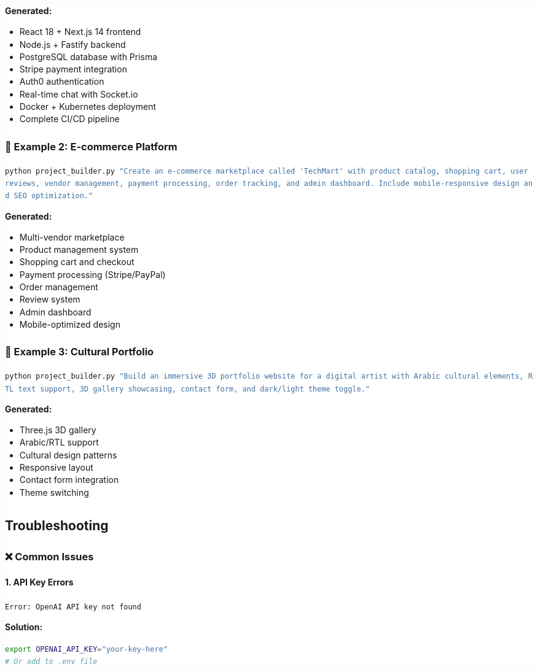 **Generated:**
- React 18 + Next.js 14 frontend
- Node.js + Fastify backend
- PostgreSQL database with Prisma
- Stripe payment integration
- Auth0 authentication
- Real-time chat with Socket.io
- Docker + Kubernetes deployment
- Complete CI/CD pipeline

### 🛒 Example 2: E-commerce Platform

```bash
python project_builder.py "Create an e-commerce marketplace called 'TechMart' with product catalog, shopping cart, user reviews, vendor management, payment processing, order tracking, and admin dashboard. Include mobile-responsive design and SEO optimization."
```

**Generated:**
- Multi-vendor marketplace
- Product management system
- Shopping cart and checkout
- Payment processing (Stripe/PayPal)
- Order management
- Review system
- Admin dashboard
- Mobile-optimized design

### 🎨 Example 3: Cultural Portfolio

```bash
python project_builder.py "Build an immersive 3D portfolio website for a digital artist with Arabic cultural elements, RTL text support, 3D gallery showcasing, contact form, and dark/light theme toggle."
```

**Generated:**
- Three.js 3D gallery
- Arabic/RTL support
- Cultural design patterns
- Responsive layout
- Contact form integration
- Theme switching

## Troubleshooting

### ❌ Common Issues

#### 1. API Key Errors
```
Error: OpenAI API key not found
```
**Solution:**
```bash
export OPENAI_API_KEY="your-key-here"
# Or add to .env file
```
